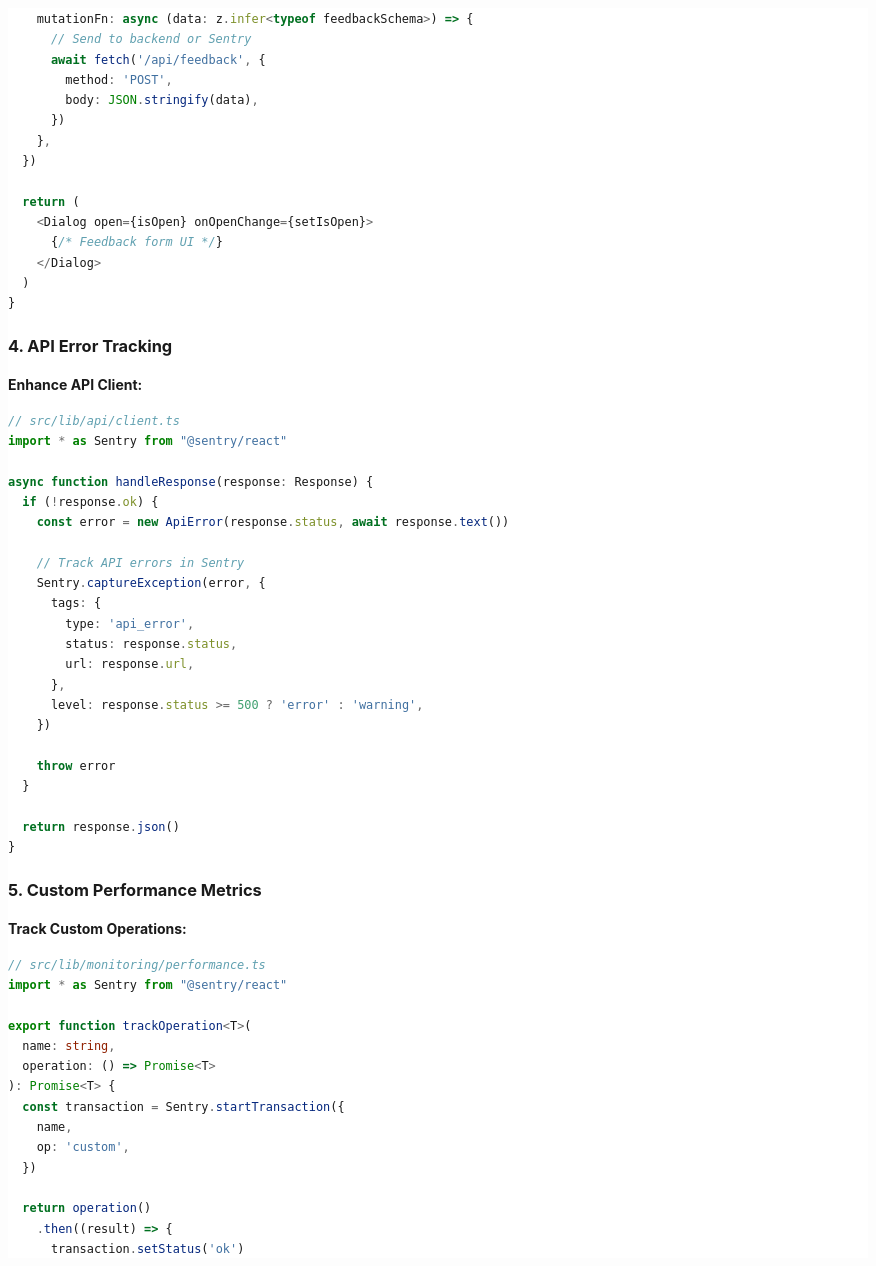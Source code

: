 ```typescript
    mutationFn: async (data: z.infer<typeof feedbackSchema>) => {
      // Send to backend or Sentry
      await fetch('/api/feedback', {
        method: 'POST',
        body: JSON.stringify(data),
      })
    },
  })
  
  return (
    <Dialog open={isOpen} onOpenChange={setIsOpen}>
      {/* Feedback form UI */}
    </Dialog>
  )
}
```

### 4. API Error Tracking

**Enhance API Client:**
```typescript
// src/lib/api/client.ts
import * as Sentry from "@sentry/react"

async function handleResponse(response: Response) {
  if (!response.ok) {
    const error = new ApiError(response.status, await response.text())
    
    // Track API errors in Sentry
    Sentry.captureException(error, {
      tags: {
        type: 'api_error',
        status: response.status,
        url: response.url,
      },
      level: response.status >= 500 ? 'error' : 'warning',
    })
    
    throw error
  }
  
  return response.json()
}
```

### 5. Custom Performance Metrics

**Track Custom Operations:**
```typescript
// src/lib/monitoring/performance.ts
import * as Sentry from "@sentry/react"

export function trackOperation<T>(
  name: string,
  operation: () => Promise<T>
): Promise<T> {
  const transaction = Sentry.startTransaction({
    name,
    op: 'custom',
  })
  
  return operation()
    .then((result) => {
      transaction.setStatus('ok')
```